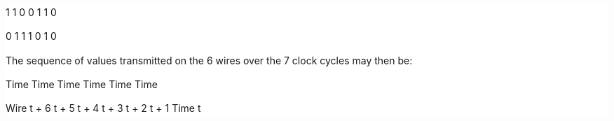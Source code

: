  
1
1
0
0
1
1
0
 
 
0
1
1
1
0
1
0
 
 
 
 







The sequence of values transmitted on the 6 wires over the 7 clock cycles may then be:



 
 
 
 
 
 
 
 
 
 
 
 
Time 
Time 
Time 
Time 
Time 
Time 
 
 
Wire
t + 6
t + 5
t + 4
t + 3
t + 2
t + 1
Time t
 
 
 
 
 
 
 
 
 